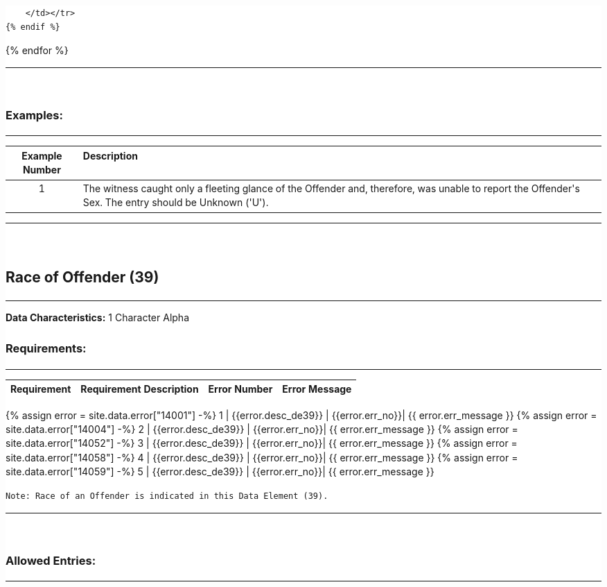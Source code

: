 		</td></tr>
    {% endif %}
{% endfor %}
</tbody>
</table>

___

<br>

### Examples: 

___


Example Number | Description
:-------------:|:-----------
1 | The witness caught only a fleeting glance of the Offender and, therefore, was unable to report the Offender's Sex. The entry should be Unknown ('U').

___

<br>



## Race of Offender (39)

___

**Data Characteristics:** 1 Character Alpha

### Requirements:
___

Requirement  | Requirement Description | Error Number | Error Message
:-----------:|-------------------------|:------------:|----------
{% assign error = site.data.error["14001"] -%}
1 | {{error.desc_de39}} | {{error.err_no}}| {{ error.err_message }} 
{% assign error = site.data.error["14004"] -%}
2 | {{error.desc_de39}} | {{error.err_no}}| {{ error.err_message }} 
{% assign error = site.data.error["14052"] -%}
3 | {{error.desc_de39}} | {{error.err_no}}| {{ error.err_message }} 
{% assign error = site.data.error["14058"] -%}
4 | {{error.desc_de39}} | {{error.err_no}}| {{ error.err_message }} 
{% assign error = site.data.error["14059"] -%}
5 | {{error.desc_de39}} | {{error.err_no}}| {{ error.err_message }} 

`Note: Race of an Offender is indicated in this Data Element (39).`

___

<br>



### Allowed Entries:
___
